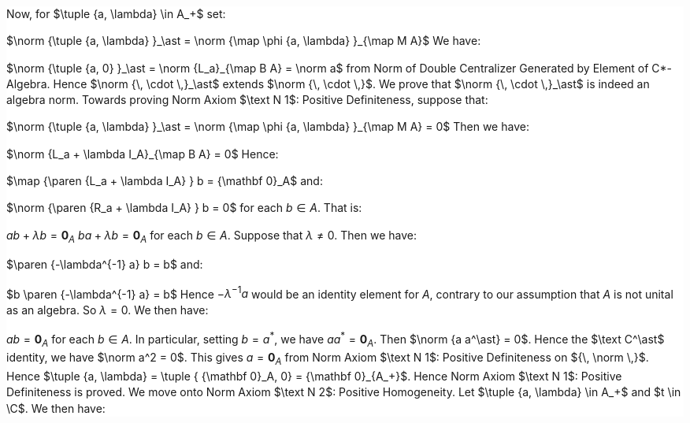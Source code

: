 Now, for $\tuple {a, \lambda} \in A_+$ set:

$\norm {\tuple {a, \lambda} }_\ast = \norm {\map \phi {a, \lambda} }_{\map M A}$
We have:

$\norm {\tuple {a, 0} }_\ast = \norm {L_a}_{\map B A} = \norm a$
from Norm of Double Centralizer Generated by Element of C*-Algebra.
Hence $\norm {\, \cdot \,}_\ast$ extends $\norm {\, \cdot \,}$.
We prove that $\norm {\, \cdot \,}_\ast$ is indeed an algebra norm. 
Towards proving Norm Axiom $\text N 1$: Positive Definiteness, suppose that:

$\norm {\tuple {a, \lambda} }_\ast = \norm {\map \phi {a, \lambda} }_{\map M A} = 0$
Then we have:

$\norm {L_a + \lambda I_A}_{\map B A} = 0$
Hence:

$\map {\paren {L_a + \lambda I_A} } b = {\mathbf 0}_A$
and:

$\norm {\paren {R_a + \lambda I_A} } b = 0$
for each $b \in A$.
That is:

$a b + \lambda b = {\mathbf 0}_A$
$b a + \lambda b = {\mathbf 0}_A$
for each $b \in A$.
Suppose that $\lambda \ne 0$.
Then we have:

$\paren {-\lambda^{-1} a} b = b$
and:

$b \paren {-\lambda^{-1} a} = b$
Hence $-\lambda^{-1} a$ would be an identity element for $A$, contrary to our assumption that $A$ is not unital as an algebra.
So $\lambda = 0$.
We then have:

$a b = {\mathbf 0}_A$
for each $b \in A$.
In particular, setting $b = a^\ast$, we have $a a^\ast = {\mathbf 0}_A$.
Then $\norm {a a^\ast} = 0$.
Hence the $\text C^\ast$ identity, we have $\norm a^2 = 0$.
This gives $a = {\mathbf 0}_A$ from Norm Axiom $\text N 1$: Positive Definiteness on ${\, \norm \,}$.
Hence $\tuple {a, \lambda} = \tuple { {\mathbf 0}_A, 0} = {\mathbf 0}_{A_+}$.
Hence Norm Axiom $\text N 1$: Positive Definiteness is proved.
We move onto Norm Axiom $\text N 2$: Positive Homogeneity.
Let $\tuple {a, \lambda} \in A_+$ and $t \in \C$.
We then have:







